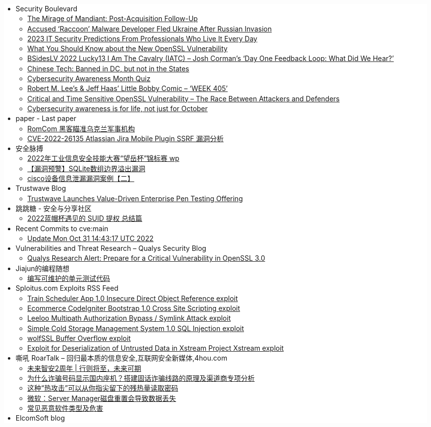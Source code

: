 - Security Boulevard
  - [The Mirage of Mandiant: Post-Acquisition Follow-Up](https://securityboulevard.com/2022/10/the-mirage-of-mandiant-post-acquisition-follow-up/)
  - [Accused ‘Raccoon’ Malware Developer Fled Ukraine After Russian Invasion](https://securityboulevard.com/2022/10/accused-raccoon-malware-developer-fled-ukraine-after-russian-invasion/)
  - [2023 IT Security Predictions From Professionals Who Live It Every Day](https://securityboulevard.com/2022/10/2023-it-security-predictions-from-professionals-who-live-it-every-day/)
  - [What You Should Know about the New OpenSSL Vulnerability](https://securityboulevard.com/2022/10/what-you-should-know-about-the-new-openssl-vulnerability/)
  - [BSidesLV 2022 Lucky13 I Am The Cavalry (IATC) – Josh Corman’s ‘Day One Feedback Loop: What Did We Hear?’](https://securityboulevard.com/2022/10/bsideslv-2022-lucky13-i-am-the-cavalry-iatc-josh-cormans-day-one-feedback-loop-what-did-we-hear/)
  - [Chinese Tech: Banned in DC, but not in the States](https://securityboulevard.com/2022/10/chinese-tech-banned-in-dc-richixbw/)
  - [Cybersecurity Awareness Month Quiz](https://securityboulevard.com/2022/10/cybersecurity-awareness-month-quiz/)
  - [Robert M. Lee’s & Jeff Haas’ Little Bobby Comic – ‘WEEK 405’](https://securityboulevard.com/2022/10/robert-m-lees-jeff-haas-little-bobby-comic-week-405/)
  - [Critical and Time Sensitive OpenSSL Vulnerability – The Race Between Attackers and Defenders](https://securityboulevard.com/2022/10/critical-and-time-sensitive-openssl-vulnerability-the-race-between-attackers-and-defenders/)
  - [Cybersecurity awareness is for life, not just for October](https://securityboulevard.com/2022/10/cybersecurity-awareness-is-for-life-not-just-for-october/)
- paper - Last paper
  - [RomCom 黑客瞄准乌克兰军事机构](https://paper.seebug.org/1999/)
  - [CVE-2022-26135 Atlassian Jira Mobile Plugin SSRF 漏洞分析](https://paper.seebug.org/1998/)
- 安全脉搏
  - [2022年工业信息安全技能大赛“望岳杯”锦标赛 wp](https://www.secpulse.com/archives/190144.html)
  - [【漏洞预警】SQLite数组边界溢出漏洞](https://www.secpulse.com/archives/190141.html)
  - [cisco设备信息泄漏漏洞案例【二】](https://www.secpulse.com/archives/190123.html)
- Trustwave Blog
  - [Trustwave Launches Value-Driven Enterprise Pen Testing Offering](https://www.trustwave.com/en-us/resources/blogs/trustwave-blog/trustwave-launches-value-driven-enterprise-pen-testing-offering/)
- 跳跳糖 - 安全与分享社区
  - [2022蓝帽杯遇见的 SUID 提权 总结篇](https://tttang.com/archive/1793/)
- Recent Commits to cve:main
  - [Update Mon Oct 31 14:43:17 UTC 2022](https://github.com/trickest/cve/commit/a873b279c5002789995694c7b753d086bf3d7e3f)
- Vulnerabilities and Threat Research – Qualys Security Blog
  - [Qualys Research Alert: Prepare for a Critical Vulnerability in OpenSSL 3.0](https://blog.qualys.com/category/vulnerabilities-threat-research)
- Jiajun的编程随想
  - [编写可维护的单元测试代码](https://jiajunhuang.com/articles/2022_10_31-goconvey.md.html)
- Sploitus.com Exploits RSS Feed
  - [Train Scheduler App 1.0 Insecure Direct Object Reference exploit](https://sploitus.com/exploit?id=PACKETSTORM:169604&utm_source=rss&utm_medium=rss)
  - [Ecommerce CodeIgniter Bootstrap 1.0 Cross Site Scripting exploit](https://sploitus.com/exploit?id=PACKETSTORM:169582&utm_source=rss&utm_medium=rss)
  - [Leeloo Multipath Authorization Bypass / Symlink Attack exploit](https://sploitus.com/exploit?id=PACKETSTORM:169611&utm_source=rss&utm_medium=rss)
  - [Simple Cold Storage Management System 1.0 SQL Injection exploit](https://sploitus.com/exploit?id=PACKETSTORM:169605&utm_source=rss&utm_medium=rss)
  - [wolfSSL Buffer Overflow exploit](https://sploitus.com/exploit?id=PACKETSTORM:169600&utm_source=rss&utm_medium=rss)
  - [Exploit for Deserialization of Untrusted Data in Xstream Project Xstream exploit](https://sploitus.com/exploit?id=EAE84183-EEEC-5C93-AB4F-725AD31987F9&utm_source=rss&utm_medium=rss)
- 嘶吼 RoarTalk – 回归最本质的信息安全,互联网安全新媒体,4hou.com
  - [未来智安2周年 | 行则将至，未来可期](https://www.4hou.com/posts/gXWZ)
  - [为什么诈骗号码显示国内座机？搭建固话诈骗线路的原理及渠道商专项分析](https://www.4hou.com/posts/LBmp)
  - [这种“热攻击”可以从你指尖留下的残热量读取密码](https://www.4hou.com/posts/vJvg)
  - [微软：Server Manager磁盘重置会导致数据丢失](https://www.4hou.com/posts/xjWz)
  - [常见恶意软件类型及危害](https://www.4hou.com/posts/YXDO)
- ElcomSoft blog